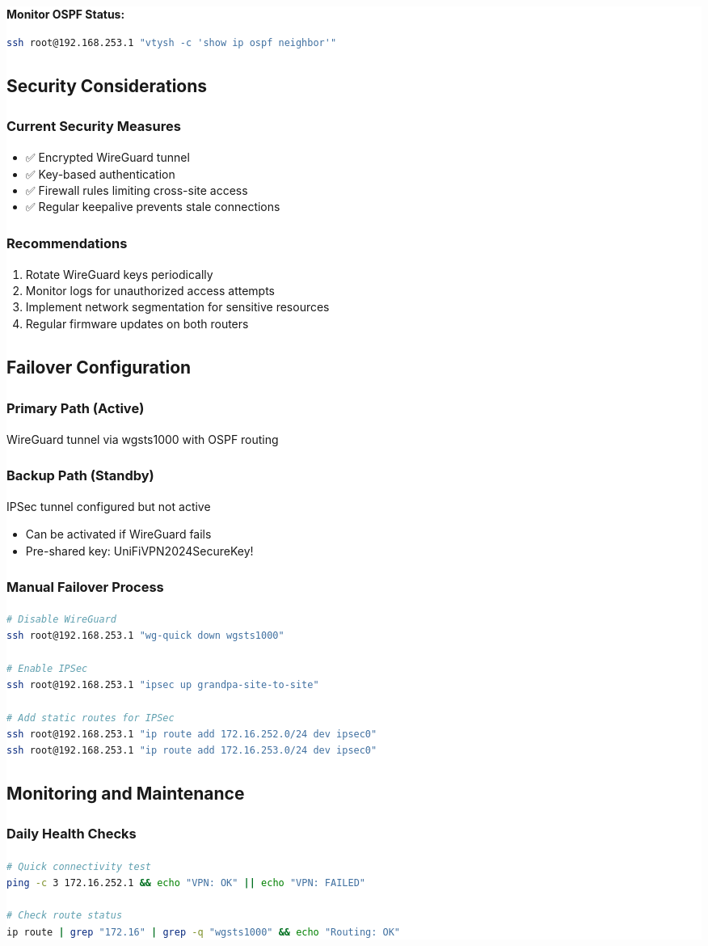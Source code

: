 **Monitor OSPF Status:**
```bash
ssh root@192.168.253.1 "vtysh -c 'show ip ospf neighbor'"
```

## Security Considerations

### Current Security Measures
- ✅ Encrypted WireGuard tunnel
- ✅ Key-based authentication
- ✅ Firewall rules limiting cross-site access
- ✅ Regular keepalive prevents stale connections

### Recommendations
1. Rotate WireGuard keys periodically
2. Monitor logs for unauthorized access attempts
3. Implement network segmentation for sensitive resources
4. Regular firmware updates on both routers

## Failover Configuration

### Primary Path (Active)
WireGuard tunnel via wgsts1000 with OSPF routing

### Backup Path (Standby)
IPSec tunnel configured but not active
- Can be activated if WireGuard fails
- Pre-shared key: UniFiVPN2024SecureKey!

### Manual Failover Process
```bash
# Disable WireGuard
ssh root@192.168.253.1 "wg-quick down wgsts1000"

# Enable IPSec
ssh root@192.168.253.1 "ipsec up grandpa-site-to-site"

# Add static routes for IPSec
ssh root@192.168.253.1 "ip route add 172.16.252.0/24 dev ipsec0"
ssh root@192.168.253.1 "ip route add 172.16.253.0/24 dev ipsec0"
```

## Monitoring and Maintenance

### Daily Health Checks
```bash
# Quick connectivity test
ping -c 3 172.16.252.1 && echo "VPN: OK" || echo "VPN: FAILED"

# Check route status
ip route | grep "172.16" | grep -q "wgsts1000" && echo "Routing: OK"
```
